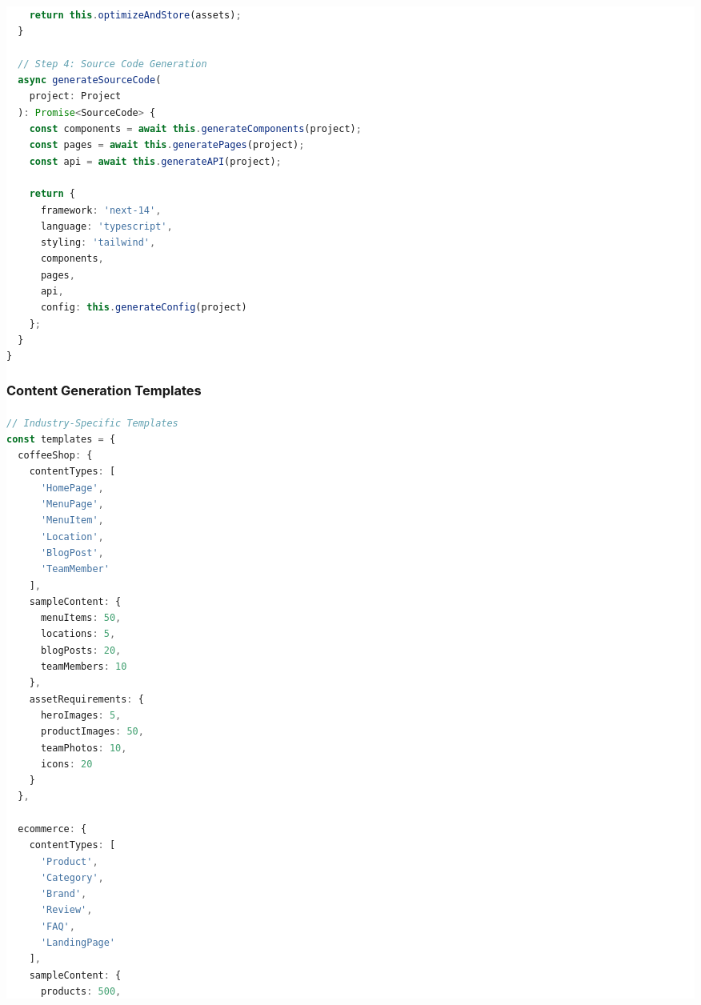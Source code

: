 ```typescript
    return this.optimizeAndStore(assets);
  }

  // Step 4: Source Code Generation
  async generateSourceCode(
    project: Project
  ): Promise<SourceCode> {
    const components = await this.generateComponents(project);
    const pages = await this.generatePages(project);
    const api = await this.generateAPI(project);

    return {
      framework: 'next-14',
      language: 'typescript',
      styling: 'tailwind',
      components,
      pages,
      api,
      config: this.generateConfig(project)
    };
  }
}
```

### Content Generation Templates

```typescript
// Industry-Specific Templates
const templates = {
  coffeeShop: {
    contentTypes: [
      'HomePage',
      'MenuPage',
      'MenuItem',
      'Location',
      'BlogPost',
      'TeamMember'
    ],
    sampleContent: {
      menuItems: 50,
      locations: 5,
      blogPosts: 20,
      teamMembers: 10
    },
    assetRequirements: {
      heroImages: 5,
      productImages: 50,
      teamPhotos: 10,
      icons: 20
    }
  },
  
  ecommerce: {
    contentTypes: [
      'Product',
      'Category',
      'Brand',
      'Review',
      'FAQ',
      'LandingPage'
    ],
    sampleContent: {
      products: 500,
```